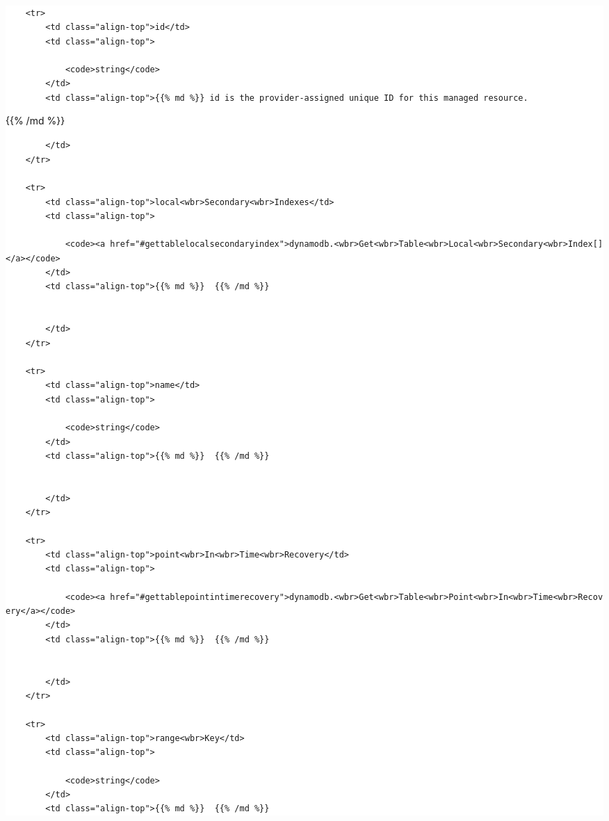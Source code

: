         <tr>
            <td class="align-top">id</td>
            <td class="align-top">
                
                <code>string</code>
            </td>
            <td class="align-top">{{% md %}} id is the provider-assigned unique ID for this managed resource.
 {{% /md %}}

            
            </td>
        </tr>
    
        <tr>
            <td class="align-top">local<wbr>Secondary<wbr>Indexes</td>
            <td class="align-top">
                
                <code><a href="#gettablelocalsecondaryindex">dynamodb.<wbr>Get<wbr>Table<wbr>Local<wbr>Secondary<wbr>Index[]</a></code>
            </td>
            <td class="align-top">{{% md %}}  {{% /md %}}

            
            </td>
        </tr>
    
        <tr>
            <td class="align-top">name</td>
            <td class="align-top">
                
                <code>string</code>
            </td>
            <td class="align-top">{{% md %}}  {{% /md %}}

            
            </td>
        </tr>
    
        <tr>
            <td class="align-top">point<wbr>In<wbr>Time<wbr>Recovery</td>
            <td class="align-top">
                
                <code><a href="#gettablepointintimerecovery">dynamodb.<wbr>Get<wbr>Table<wbr>Point<wbr>In<wbr>Time<wbr>Recovery</a></code>
            </td>
            <td class="align-top">{{% md %}}  {{% /md %}}

            
            </td>
        </tr>
    
        <tr>
            <td class="align-top">range<wbr>Key</td>
            <td class="align-top">
                
                <code>string</code>
            </td>
            <td class="align-top">{{% md %}}  {{% /md %}}
